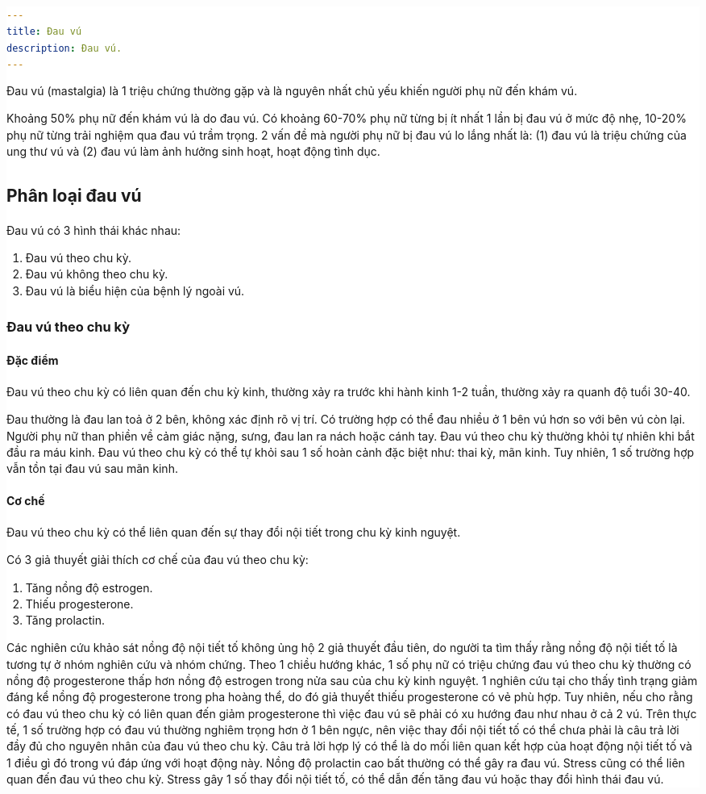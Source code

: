```yaml
---
title: Đau vú
description: Đau vú.
---
```


Đau vú (mastalgia) là 1 triệu chứng thường gặp và là nguyên nhất chủ yếu khiến người phụ nữ đến khám vú.

Khoảng 50% phụ nữ đến khám vú là do đau vú. Có khoảng 60-70% phụ nữ từng bị ít nhất 1 lần bị đau vú ở mức độ nhẹ, 10-20% phụ nữ từng trải nghiệm qua đau vú trầm trọng. 2 vấn đề mà người phụ nữ bị đau vú lo lắng nhất là: (1) đau vú là triệu chứng của ung thư vú và (2) đau vú làm ảnh hưởng sinh hoạt, hoạt động tình dục.

## Phân loại đau vú

Đau vú có 3 hình thái khác nhau:

1. Đau vú theo chu kỳ.
2. Đau vú không theo chu kỳ.
3. Đau vú là biểu hiện của bệnh lý ngoài vú.

### Đau vú theo chu kỳ

#### Đặc điểm

Đau vú theo chu kỳ có liên quan đến chu kỳ kinh, thường xảy ra trước khi hành kinh 1-2 tuần, thường xảy ra quanh độ tuổi 30-40.

Đau thường là đau lan toả ở 2 bên, không xác định rõ vị trí. Có trường hợp có thể đau nhiều ở 1 bên vú hơn so với bên vú còn lại. Người phụ nữ than phiền về cảm giác nặng, sưng, đau lan ra nách hoặc cánh tay. Đau vú theo chu kỳ thường khỏi tự nhiên khi bắt đầu ra máu kinh. Đau vú theo chu kỳ có thể tự khỏi sau 1 số hoàn cảnh đặc biệt như: thai kỳ, mãn kinh. Tuy nhiên, 1 số trường hợp vẫn tồn tại đau vú sau mãn kinh.

#### Cơ chế

Đau vú theo chu kỳ có thể liên quan đến sự thay đổi nội tiết trong chu kỳ kinh nguyệt.

Có 3 giả thuyết giải thích cơ chế của đau vú theo chu kỳ:

1. Tăng nồng độ estrogen.
2. Thiếu progesterone.
3. Tăng prolactin.

Các nghiên cứu khảo sát nồng độ nội tiết tố không ủng hộ 2 giả thuyết đầu tiên, do người ta tìm thấy rằng nồng độ nội tiết tố là tương tự ở nhóm nghiên cứu và nhóm chứng. Theo 1 chiều hướng khác, 1 số phụ nữ có triệu chứng đau vú theo chu kỳ thường có nồng độ progesterone thấp hơn nồng độ estrogen trong nửa sau của chu kỳ kinh nguyệt. 1 nghiên cứu tại cho thấy tình trạng giảm đáng kể nồng độ progesterone trong pha hoàng thể, do đó giả thuyết thiếu progesterone có vẻ phù hợp. Tuy nhiên, nếu cho rằng có đau vú theo chu kỳ có liên quan đến giảm progesterone thì việc đau vú sẽ phải có xu
hướng đau như nhau ở cả 2 vú. Trên thực tế, 1 số trường hợp có đau vú thường nghiêm trọng hơn ở 1 bên ngực, nên việc thay đổi nội tiết tố có thể chưa phải là câu trả lời đầy đủ cho nguyên nhân của đau vú theo chu kỳ. Câu trả lời hợp lý có thể là do mối liên quan kết hợp của hoạt động nội tiết tố và 1 điều gì đó trong vú đáp ứng với hoạt động này. Nồng độ prolactin cao bất thường có thể gây ra đau vú. Stress cũng có thể liên quan đến đau vú theo chu kỳ. Stress gây 1 số thay đổi nội tiết tố, có thể dẫn đến tăng đau vú hoặc thay đổi hình thái đau vú.
